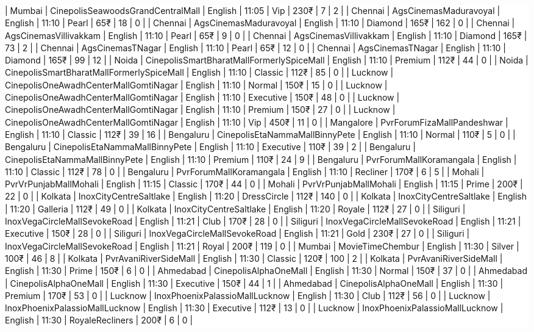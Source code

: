 | Mumbai     | CinepolisSeawoodsGrandCentralMall               | English  | 11:05 | Vip              |   230₹ |        7 |      2 |
| Chennai    | AgsCinemasMaduravoyal                           | English  | 11:10 | Pearl            |    65₹ |       18 |      0 |
| Chennai    | AgsCinemasMaduravoyal                           | English  | 11:10 | Diamond          |   165₹ |      162 |      0 |
| Chennai    | AgsCinemasVillivakkam                           | English  | 11:10 | Pearl            |    65₹ |        9 |      0 |
| Chennai    | AgsCinemasVillivakkam                           | English  | 11:10 | Diamond          |   165₹ |       73 |      2 |
| Chennai    | AgsCinemasTNagar                                | English  | 11:10 | Pearl            |    65₹ |       12 |      0 |
| Chennai    | AgsCinemasTNagar                                | English  | 11:10 | Diamond          |   165₹ |       99 |     12 |
| Noida      | CinepolisSmartBharatMallFormerlySpiceMall       | English  | 11:10 | Premium          |   112₹ |       44 |      0 |
| Noida      | CinepolisSmartBharatMallFormerlySpiceMall       | English  | 11:10 | Classic          |   112₹ |       85 |      0 |
| Lucknow    | CinepolisOneAwadhCenterMallGomtiNagar           | English  | 11:10 | Normal           |   150₹ |       15 |      0 |
| Lucknow    | CinepolisOneAwadhCenterMallGomtiNagar           | English  | 11:10 | Executive        |   150₹ |       48 |      0 |
| Lucknow    | CinepolisOneAwadhCenterMallGomtiNagar           | English  | 11:10 | Premium          |   150₹ |       27 |      0 |
| Lucknow    | CinepolisOneAwadhCenterMallGomtiNagar           | English  | 11:10 | Vip              |   450₹ |       11 |      0 |
| Mangalore  | PvrForumFizaMallPandeshwar                      | English  | 11:10 | Classic          |   112₹ |       39 |     16 |
| Bengaluru  | CinepolisEtaNammaMallBinnyPete                  | English  | 11:10 | Normal           |   110₹ |        5 |      0 |
| Bengaluru  | CinepolisEtaNammaMallBinnyPete                  | English  | 11:10 | Executive        |   110₹ |       39 |      2 |
| Bengaluru  | CinepolisEtaNammaMallBinnyPete                  | English  | 11:10 | Premium          |   110₹ |       24 |      9 |
| Bengaluru  | PvrForumMallKoramangala                         | English  | 11:10 | Classic          |   112₹ |       78 |      0 |
| Bengaluru  | PvrForumMallKoramangala                         | English  | 11:10 | Recliner         |   170₹ |        6 |      5 |
| Mohali     | PvrVrPunjabMallMohali                           | English  | 11:15 | Classic          |   170₹ |       44 |      0 |
| Mohali     | PvrVrPunjabMallMohali                           | English  | 11:15 | Prime            |   200₹ |       22 |      0 |
| Kolkata    | InoxCityCentreSaltlake                          | English  | 11:20 | DressCircle      |   112₹ |      140 |      0 |
| Kolkata    | InoxCityCentreSaltlake                          | English  | 11:20 | Galleria         |   112₹ |       49 |      0 |
| Kolkata    | InoxCityCentreSaltlake                          | English  | 11:20 | Royale           |   112₹ |       27 |      0 |
| Siliguri   | InoxVegaCircleMallSevokeRoad                    | English  | 11:21 | Club             |   170₹ |       28 |      0 |
| Siliguri   | InoxVegaCircleMallSevokeRoad                    | English  | 11:21 | Executive        |   150₹ |       28 |      0 |
| Siliguri   | InoxVegaCircleMallSevokeRoad                    | English  | 11:21 | Gold             |   230₹ |       27 |      0 |
| Siliguri   | InoxVegaCircleMallSevokeRoad                    | English  | 11:21 | Royal            |   200₹ |      119 |      0 |
| Mumbai     | MovieTimeChembur                                | English  | 11:30 | Silver           |   100₹ |       46 |      8 |
| Kolkata    | PvrAvaniRiverSideMall                           | English  | 11:30 | Classic          |   120₹ |      100 |      2 |
| Kolkata    | PvrAvaniRiverSideMall                           | English  | 11:30 | Prime            |   150₹ |        6 |      0 |
| Ahmedabad  | CinepolisAlphaOneMall                           | English  | 11:30 | Normal           |   150₹ |       37 |      0 |
| Ahmedabad  | CinepolisAlphaOneMall                           | English  | 11:30 | Executive        |   150₹ |       44 |      1 |
| Ahmedabad  | CinepolisAlphaOneMall                           | English  | 11:30 | Premium          |   170₹ |       53 |      0 |
| Lucknow    | InoxPhoenixPalassioMallLucknow                  | English  | 11:30 | Club             |   112₹ |       56 |      0 |
| Lucknow    | InoxPhoenixPalassioMallLucknow                  | English  | 11:30 | Executive        |   112₹ |       13 |      0 |
| Lucknow    | InoxPhoenixPalassioMallLucknow                  | English  | 11:30 | RoyaleRecliners  |   200₹ |        6 |      0 |